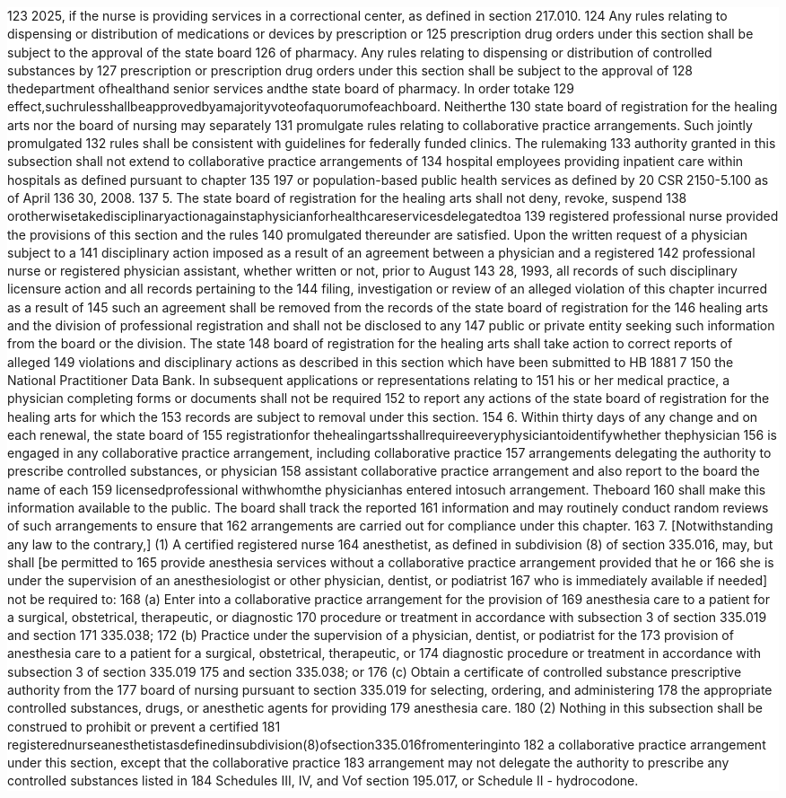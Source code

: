 123 2025, if the nurse is providing services in a correctional center, as defined in section 217.010.
124 Any rules relating to dispensing or distribution of medications or devices by prescription or
125 prescription drug orders under this section shall be subject to the approval of the state board
126 of pharmacy. Any rules relating to dispensing or distribution of controlled substances by
127 prescription or prescription drug orders under this section shall be subject to the approval of
128 thedepartment ofhealthand senior services andthe state board of pharmacy. In order totake
129 effect,suchrulesshallbeapprovedbyamajorityvoteofaquorumofeachboard. Neitherthe
130 state board of registration for the healing arts nor the board of nursing may separately
131 promulgate rules relating to collaborative practice arrangements. Such jointly promulgated
132 rules shall be consistent with guidelines for federally funded clinics. The rulemaking
133 authority granted in this subsection shall not extend to collaborative practice arrangements of
134 hospital employees providing inpatient care within hospitals as defined pursuant to chapter
135 197 or population-based public health services as defined by 20 CSR 2150-5.100 as of April
136 30, 2008.
137 5. The state board of registration for the healing arts shall not deny, revoke, suspend
138 orotherwisetakedisciplinaryactionagainstaphysicianforhealthcareservicesdelegatedtoa
139 registered professional nurse provided the provisions of this section and the rules
140 promulgated thereunder are satisfied. Upon the written request of a physician subject to a
141 disciplinary action imposed as a result of an agreement between a physician and a registered
142 professional nurse or registered physician assistant, whether written or not, prior to August
143 28, 1993, all records of such disciplinary licensure action and all records pertaining to the
144 filing, investigation or review of an alleged violation of this chapter incurred as a result of
145 such an agreement shall be removed from the records of the state board of registration for the
146 healing arts and the division of professional registration and shall not be disclosed to any
147 public or private entity seeking such information from the board or the division. The state
148 board of registration for the healing arts shall take action to correct reports of alleged
149 violations and disciplinary actions as described in this section which have been submitted to
HB 1881 7
150 the National Practitioner Data Bank. In subsequent applications or representations relating to
151 his or her medical practice, a physician completing forms or documents shall not be required
152 to report any actions of the state board of registration for the healing arts for which the
153 records are subject to removal under this section.
154 6. Within thirty days of any change and on each renewal, the state board of
155 registrationfor thehealingartsshallrequireeveryphysiciantoidentifywhether thephysician
156 is engaged in any collaborative practice arrangement, including collaborative practice
157 arrangements delegating the authority to prescribe controlled substances, or physician
158 assistant collaborative practice arrangement and also report to the board the name of each
159 licensedprofessional withwhomthe physicianhas entered intosuch arrangement. Theboard
160 shall make this information available to the public. The board shall track the reported
161 information and may routinely conduct random reviews of such arrangements to ensure that
162 arrangements are carried out for compliance under this chapter.
163 7. [Notwithstanding any law to the contrary,] (1) A certified registered nurse
164 anesthetist, as defined in subdivision (8) of section 335.016, may, but shall [be permitted to
165 provide anesthesia services without a collaborative practice arrangement provided that he or
166 she is under the supervision of an anesthesiologist or other physician, dentist, or podiatrist
167 who is immediately available if needed] not be required to:
168 (a) Enter into a collaborative practice arrangement for the provision of
169 anesthesia care to a patient for a surgical, obstetrical, therapeutic, or diagnostic
170 procedure or treatment in accordance with subsection 3 of section 335.019 and section
171 335.038;
172 (b) Practice under the supervision of a physician, dentist, or podiatrist for the
173 provision of anesthesia care to a patient for a surgical, obstetrical, therapeutic, or
174 diagnostic procedure or treatment in accordance with subsection 3 of section 335.019
175 and section 335.038; or
176 (c) Obtain a certificate of controlled substance prescriptive authority from the
177 board of nursing pursuant to section 335.019 for selecting, ordering, and administering
178 the appropriate controlled substances, drugs, or anesthetic agents for providing
179 anesthesia care.
180 (2) Nothing in this subsection shall be construed to prohibit or prevent a certified
181 registerednurseanesthetistasdefinedinsubdivision(8)ofsection335.016fromenteringinto
182 a collaborative practice arrangement under this section, except that the collaborative practice
183 arrangement may not delegate the authority to prescribe any controlled substances listed in
184 Schedules III, IV, and Vof section 195.017, or Schedule II - hydrocodone.